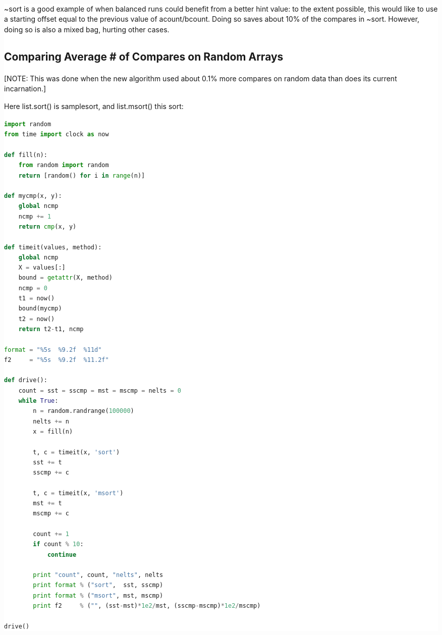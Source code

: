 ~sort is a good example of when balanced runs could benefit from a better
hint value:  to the extent possible, this would like to use a starting
offset equal to the previous value of acount/bcount.  Doing so saves about
10% of the compares in ~sort.  However, doing so is also a mixed bag,
hurting other cases.


Comparing Average # of Compares on Random Arrays
------------------------------------------------
[NOTE:  This was done when the new algorithm used about 0.1% more compares
 on random data than does its current incarnation.]

Here list.sort() is samplesort, and list.msort() this sort:
```python
import random
from time import clock as now

def fill(n):
    from random import random
    return [random() for i in range(n)]

def mycmp(x, y):
    global ncmp
    ncmp += 1
    return cmp(x, y)

def timeit(values, method):
    global ncmp
    X = values[:]
    bound = getattr(X, method)
    ncmp = 0
    t1 = now()
    bound(mycmp)
    t2 = now()
    return t2-t1, ncmp

format = "%5s  %9.2f  %11d"
f2     = "%5s  %9.2f  %11.2f"

def drive():
    count = sst = sscmp = mst = mscmp = nelts = 0
    while True:
        n = random.randrange(100000)
        nelts += n
        x = fill(n)

        t, c = timeit(x, 'sort')
        sst += t
        sscmp += c
    
        t, c = timeit(x, 'msort')
        mst += t
        mscmp += c
    
        count += 1
        if count % 10:
            continue
    
        print "count", count, "nelts", nelts
        print format % ("sort",  sst, sscmp)
        print format % ("msort", mst, mscmp)
        print f2     % ("", (sst-mst)*1e2/mst, (sscmp-mscmp)*1e2/mscmp)

drive()
```
